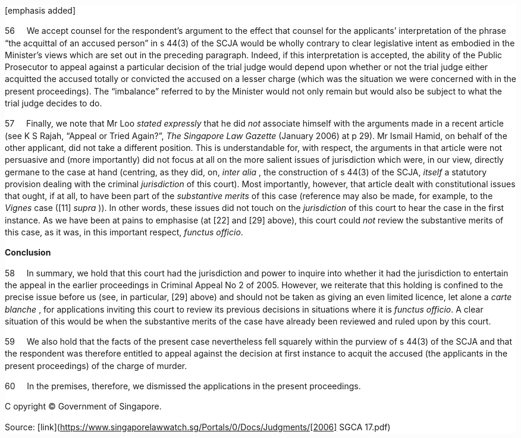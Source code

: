  [emphasis added] 

56     We accept counsel for the respondent’s argument to the effect that counsel for the applicants’ interpretation of the phrase “the acquittal of an accused person” in s 44(3) of the SCJA would be wholly contrary to clear legislative intent as embodied in the Minister’s views which are set out in the preceding paragraph. Indeed, if this interpretation is accepted, the ability of the Public Prosecutor to appeal against a particular decision of the trial judge would depend upon whether or not the trial judge either acquitted the accused totally or convicted the accused on a lesser charge (which was the situation we were concerned with in the present proceedings). The “imbalance” referred to by the Minister would not only remain but would also be subject to what the trial judge decides to do. 

57     Finally, we note that Mr Loo _stated expressly_ that he did _not_ associate himself with the arguments made in a recent article (see K S Rajah, “Appeal or Tried Again?”, _The Singapore Law Gazette_ (January 2006) at p 29). Mr Ismail Hamid, on behalf of the other applicant, did not take a different position. This is understandable for, with respect, the arguments in that article were not persuasive and (more importantly) did not focus at all on the more salient issues of jurisdiction which were, in our view, directly germane to the case at hand (centring, as they did, on, _inter alia_ , the construction of s 44(3) of the SCJA, _itself_ a statutory provision dealing with the criminal _jurisdiction_ of this court). Most importantly, however, that article dealt with constitutional issues that ought, if at all, to have been part of the _substantive merits_ of this case (reference may also be made, for example, to the _Vignes_ case ([11] _supra_ )). In other words, these issues did not touch on the _jurisdiction_ of this court to hear the case in the first instance. As we have been at pains to emphasise (at [22] and [29] above), this court could _not_ review the substantive merits of this case, as it was, in this important respect, _functus officio_. 

**Conclusion** 

58     In summary, we hold that this court had the jurisdiction and power to inquire into whether it had the jurisdiction to entertain the appeal in the earlier proceedings in Criminal Appeal No 2 of 2005. However, we reiterate that this holding is confined to the precise issue before us (see, in particular, [29] above) and should not be taken as giving an even limited licence, let alone a _carte blanche_ , for applications inviting this court to review its previous decisions in situations where it is _functus officio_. A clear situation of this would be when the substantive merits of the case have already been reviewed and ruled upon by this court. 

59     We also hold that the facts of the present case nevertheless fell squarely within the purview of s 44(3) of the SCJA and that the respondent was therefore entitled to appeal against the decision at first instance to acquit the accused (the applicants in the present proceedings) of the charge of murder. 

60     In the premises, therefore, we dismissed the applications in the present proceedings. 

 C opyright © Government of Singapore. 


Source: [link](https://www.singaporelawwatch.sg/Portals/0/Docs/Judgments/[2006] SGCA 17.pdf)

